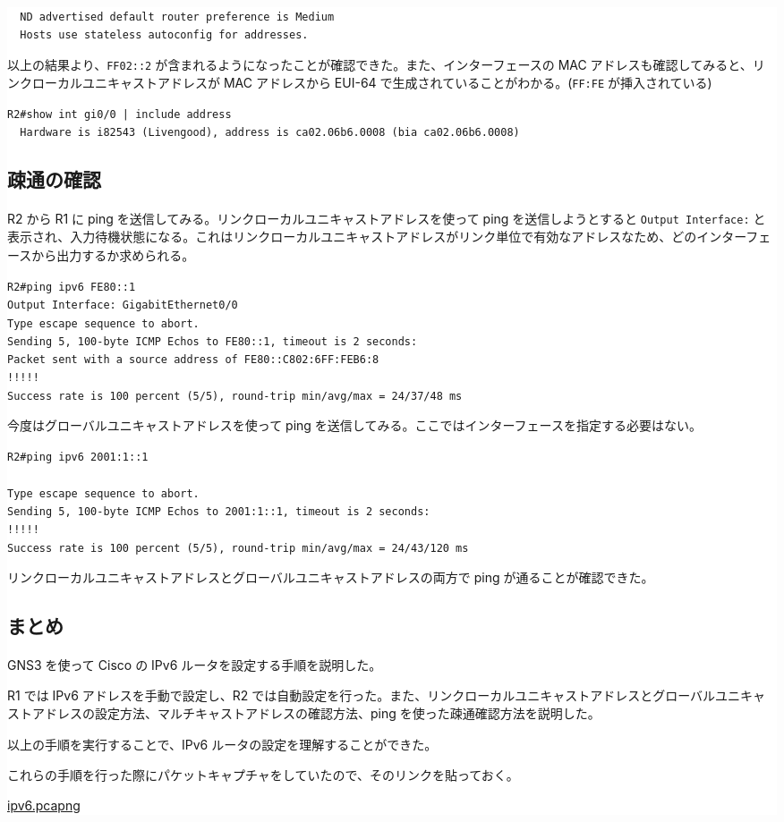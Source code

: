 ```
  ND advertised default router preference is Medium
  Hosts use stateless autoconfig for addresses.
```

以上の結果より、`FF02::2` が含まれるようになったことが確認できた。また、インターフェースの MAC アドレスも確認してみると、リンクローカルユニキャストアドレスが MAC アドレスから EUI-64 で生成されていることがわかる。(`FF:FE` が挿入されている)

```
R2#show int gi0/0 | include address
  Hardware is i82543 (Livengood), address is ca02.06b6.0008 (bia ca02.06b6.0008)
```

## 疎通の確認

R2 から R1 に ping を送信してみる。リンクローカルユニキャストアドレスを使って ping を送信しようとすると `Output Interface:` と表示され、入力待機状態になる。これはリンクローカルユニキャストアドレスがリンク単位で有効なアドレスなため、どのインターフェースから出力するか求められる。

```
R2#ping ipv6 FE80::1
Output Interface: GigabitEthernet0/0
Type escape sequence to abort.
Sending 5, 100-byte ICMP Echos to FE80::1, timeout is 2 seconds:
Packet sent with a source address of FE80::C802:6FF:FEB6:8
!!!!!
Success rate is 100 percent (5/5), round-trip min/avg/max = 24/37/48 ms
```

今度はグローバルユニキャストアドレスを使って ping を送信してみる。ここではインターフェースを指定する必要はない。

```
R2#ping ipv6 2001:1::1

Type escape sequence to abort.
Sending 5, 100-byte ICMP Echos to 2001:1::1, timeout is 2 seconds:
!!!!!
Success rate is 100 percent (5/5), round-trip min/avg/max = 24/43/120 ms
```

リンクローカルユニキャストアドレスとグローバルユニキャストアドレスの両方で ping が通ることが確認できた。

## まとめ

GNS3 を使って Cisco の IPv6 ルータを設定する手順を説明した。

R1 では IPv6 アドレスを手動で設定し、R2 では自動設定を行った。また、リンクローカルユニキャストアドレスとグローバルユニキャストアドレスの設定方法、マルチキャストアドレスの確認方法、ping を使った疎通確認方法を説明した。

以上の手順を実行することで、IPv6 ルータの設定を理解することができた。

これらの手順を行った際にパケットキャプチャをしていたので、そのリンクを貼っておく。

[ipv6.pcapng](https://drive.google.com/file/d/1Jst8S5KqAN7GEApxH7xWZW3I8his8nYZ/view?usp=drive_link)

